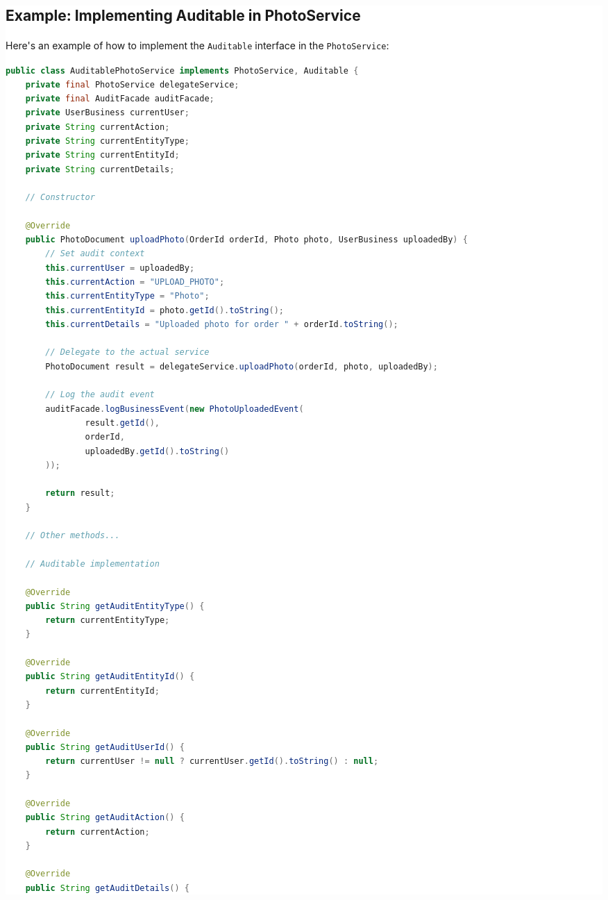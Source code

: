## Example: Implementing Auditable in PhotoService

Here's an example of how to implement the `Auditable` interface in the `PhotoService`:

```java
public class AuditablePhotoService implements PhotoService, Auditable {
    private final PhotoService delegateService;
    private final AuditFacade auditFacade;
    private UserBusiness currentUser;
    private String currentAction;
    private String currentEntityType;
    private String currentEntityId;
    private String currentDetails;
    
    // Constructor
    
    @Override
    public PhotoDocument uploadPhoto(OrderId orderId, Photo photo, UserBusiness uploadedBy) {
        // Set audit context
        this.currentUser = uploadedBy;
        this.currentAction = "UPLOAD_PHOTO";
        this.currentEntityType = "Photo";
        this.currentEntityId = photo.getId().toString();
        this.currentDetails = "Uploaded photo for order " + orderId.toString();
        
        // Delegate to the actual service
        PhotoDocument result = delegateService.uploadPhoto(orderId, photo, uploadedBy);
        
        // Log the audit event
        auditFacade.logBusinessEvent(new PhotoUploadedEvent(
                result.getId(),
                orderId,
                uploadedBy.getId().toString()
        ));
        
        return result;
    }
    
    // Other methods...
    
    // Auditable implementation
    
    @Override
    public String getAuditEntityType() {
        return currentEntityType;
    }
    
    @Override
    public String getAuditEntityId() {
        return currentEntityId;
    }
    
    @Override
    public String getAuditUserId() {
        return currentUser != null ? currentUser.getId().toString() : null;
    }
    
    @Override
    public String getAuditAction() {
        return currentAction;
    }
    
    @Override
    public String getAuditDetails() {
```